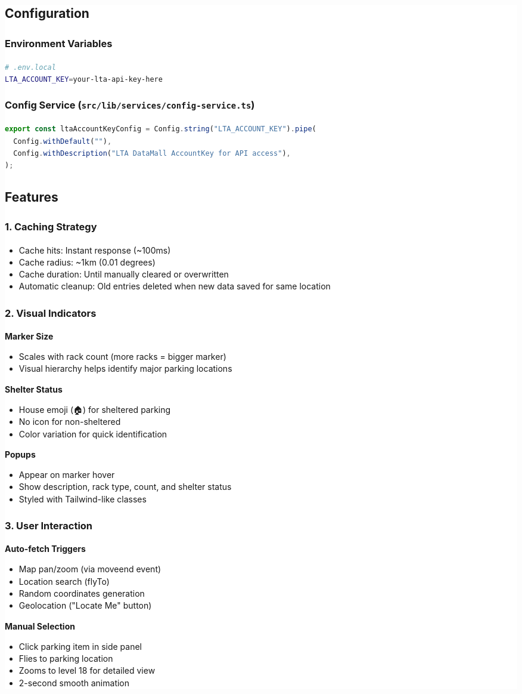 ## Configuration

### Environment Variables

```bash
# .env.local
LTA_ACCOUNT_KEY=your-lta-api-key-here
```

### Config Service (`src/lib/services/config-service.ts`)
```typescript
export const ltaAccountKeyConfig = Config.string("LTA_ACCOUNT_KEY").pipe(
  Config.withDefault(""),
  Config.withDescription("LTA DataMall AccountKey for API access"),
);
```

## Features

### 1. Caching Strategy
- Cache hits: Instant response (~100ms)
- Cache radius: ~1km (0.01 degrees)
- Cache duration: Until manually cleared or overwritten
- Automatic cleanup: Old entries deleted when new data saved for same location

### 2. Visual Indicators

**Marker Size**
- Scales with rack count (more racks = bigger marker)
- Visual hierarchy helps identify major parking locations

**Shelter Status**
- House emoji (🏠) for sheltered parking
- No icon for non-sheltered
- Color variation for quick identification

**Popups**
- Appear on marker hover
- Show description, rack type, count, and shelter status
- Styled with Tailwind-like classes

### 3. User Interaction

**Auto-fetch Triggers**
- Map pan/zoom (via moveend event)
- Location search (flyTo)
- Random coordinates generation
- Geolocation ("Locate Me" button)

**Manual Selection**
- Click parking item in side panel
- Flies to parking location
- Zooms to level 18 for detailed view
- 2-second smooth animation
